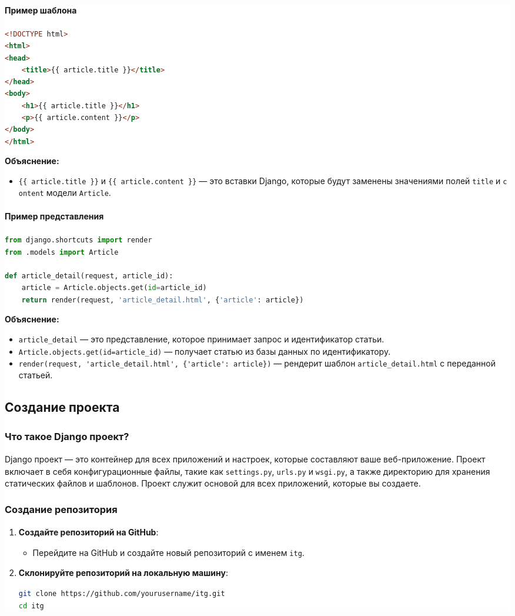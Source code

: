 #### Пример шаблона

```html
<!DOCTYPE html>
<html>
<head>
    <title>{{ article.title }}</title>
</head>
<body>
    <h1>{{ article.title }}</h1>
    <p>{{ article.content }}</p>
</body>
</html>
```

**Объяснение:**
- `{{ article.title }}` и `{{ article.content }}` — это вставки Django, которые будут заменены значениями полей `title` и `content` модели `Article`.

#### Пример представления

```python
from django.shortcuts import render
from .models import Article

def article_detail(request, article_id):
    article = Article.objects.get(id=article_id)
    return render(request, 'article_detail.html', {'article': article})
```

**Объяснение:**
- `article_detail` — это представление, которое принимает запрос и идентификатор статьи.
- `Article.objects.get(id=article_id)` — получает статью из базы данных по идентификатору.
- `render(request, 'article_detail.html', {'article': article})` — рендерит шаблон `article_detail.html` с переданной статьей.

## Создание проекта

### Что такое Django проект?

Django проект — это контейнер для всех приложений и настроек, которые составляют ваше веб-приложение. Проект включает в себя конфигурационные файлы, такие как `settings.py`, `urls.py` и `wsgi.py`, а также директорию для хранения статических файлов и шаблонов. Проект служит основой для всех приложений, которые вы создаете.

### Создание репозитория

1. **Создайте репозиторий на GitHub**:
   - Перейдите на GitHub и создайте новый репозиторий с именем `itg`.

2. **Склонируйте репозиторий на локальную машину**:
   ```sh
   git clone https://github.com/yourusername/itg.git
   cd itg
   ```
